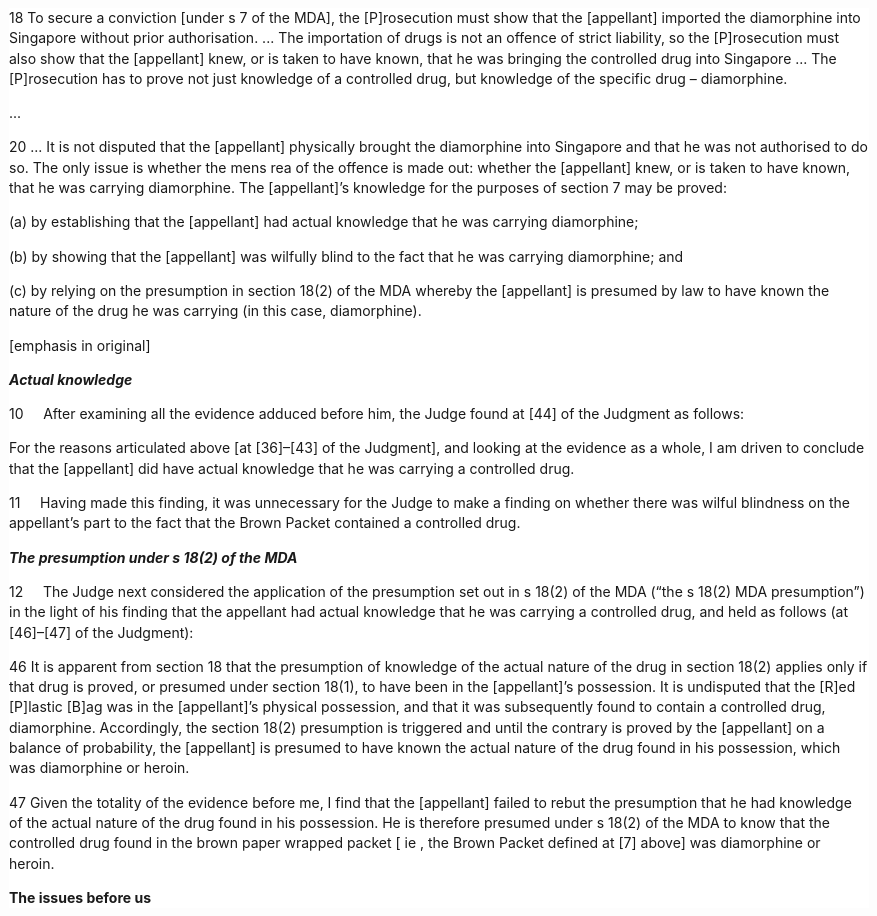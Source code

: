  18 To secure a conviction [under s 7 of the MDA], the [P]rosecution must show that the [appellant] imported the diamorphine into Singapore without prior authorisation. ... The importation of drugs is not an offence of strict liability, so the [P]rosecution must also show that the [appellant] knew, or is taken to have known, that he was bringing the controlled drug into Singapore ... The [P]rosecution has to prove not just knowledge of a controlled drug, but knowledge of the specific drug – diamorphine. 

 ... 

 20 ... It is not disputed that the [appellant] physically brought the diamorphine into Singapore and that he was not authorised to do so. The only issue is whether the mens rea of the offence is made out: whether the [appellant] knew, or is taken to have known, that he was carrying diamorphine. The [appellant]’s knowledge for the purposes of section 7 may be proved: 

 (a) by establishing that the [appellant] had actual knowledge that he was carrying diamorphine; 

 (b) by showing that the [appellant] was wilfully blind to the fact that he was carrying diamorphine; and 

 (c) by relying on the presumption in section 18(2) of the MDA whereby the [appellant] is presumed by law to have known the nature of the drug he was carrying (in this case, diamorphine). 

 [emphasis in original] 

**_Actual knowledge_** 

10     After examining all the evidence adduced before him, the Judge found at [44] of the Judgment as follows: 

 For the reasons articulated above [at [36]–[43] of the Judgment], and looking at the evidence as a whole, I am driven to conclude that the [appellant] did have actual knowledge that he was carrying a controlled drug. 

11     Having made this finding, it was unnecessary for the Judge to make a finding on whether there was wilful blindness on the appellant’s part to the fact that the Brown Packet contained a controlled drug. 

**_The presumption under s 18(2) of the MDA_** 

12     The Judge next considered the application of the presumption set out in s 18(2) of the MDA (“the s 18(2) MDA presumption”) in the light of his finding that the appellant had actual knowledge that he was carrying a controlled drug, and held as follows (at [46]–[47] of the Judgment): 


 46 It is apparent from section 18 that the presumption of knowledge of the actual nature of the drug in section 18(2) applies only if that drug is proved, or presumed under section 18(1), to have been in the [appellant]’s possession. It is undisputed that the [R]ed [P]lastic [B]ag was in the [appellant]’s physical possession, and that it was subsequently found to contain a controlled drug, diamorphine. Accordingly, the section 18(2) presumption is triggered and until the contrary is proved by the [appellant] on a balance of probability, the [appellant] is presumed to have known the actual nature of the drug found in his possession, which was diamorphine or heroin. 

 47 Given the totality of the evidence before me, I find that the [appellant] failed to rebut the presumption that he had knowledge of the actual nature of the drug found in his possession. He is therefore presumed under s 18(2) of the MDA to know that the controlled drug found in the brown paper wrapped packet [ ie , the Brown Packet defined at [7] above] was diamorphine or heroin. 

**The issues before us** 
